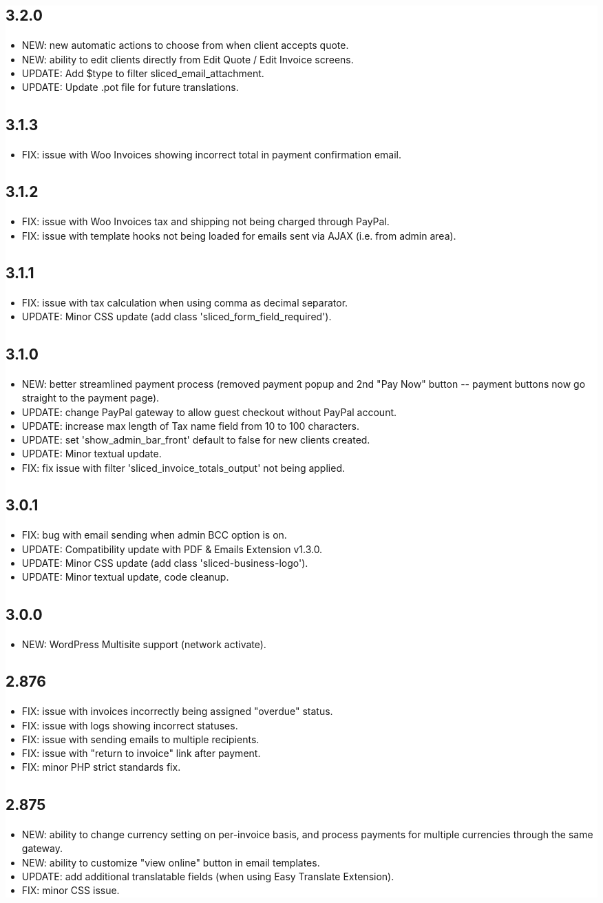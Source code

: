 ##  3.2.0
* NEW: new automatic actions to choose from when client accepts quote.
* NEW: ability to edit clients directly from Edit Quote / Edit Invoice screens.
* UPDATE: Add $type to filter sliced_email_attachment.
* UPDATE: Update .pot file for future translations.

##  3.1.3
* FIX: issue with Woo Invoices showing incorrect total in payment confirmation email.

##  3.1.2
* FIX: issue with Woo Invoices tax and shipping not being charged through PayPal.
* FIX: issue with template hooks not being loaded for emails sent via AJAX (i.e. from admin area).

##  3.1.1
* FIX: issue with tax calculation when using comma as decimal separator.
* UPDATE: Minor CSS update (add class 'sliced_form_field_required').

##  3.1.0
* NEW: better streamlined payment process (removed payment popup and 2nd "Pay Now" button -- payment buttons now go straight to the payment page).
* UPDATE: change PayPal gateway to allow guest checkout without PayPal account.
* UPDATE: increase max length of Tax name field from 10 to 100 characters.
* UPDATE: set 'show_admin_bar_front' default to false for new clients created.
* UPDATE: Minor textual update.
* FIX: fix issue with filter 'sliced_invoice_totals_output' not being applied.

##  3.0.1
* FIX: bug with email sending when admin BCC option is on.
* UPDATE: Compatibility update with PDF & Emails Extension v1.3.0.
* UPDATE: Minor CSS update (add class 'sliced-business-logo').
* UPDATE: Minor textual update, code cleanup.

##  3.0.0
* NEW: WordPress Multisite support (network activate).

##  2.876
* FIX: issue with invoices incorrectly being assigned "overdue" status.
* FIX: issue with logs showing incorrect statuses.
* FIX: issue with sending emails to multiple recipients.
* FIX: issue with "return to invoice" link after payment.
* FIX: minor PHP strict standards fix.

##  2.875
* NEW: ability to change currency setting on per-invoice basis, and process payments for multiple currencies through the same gateway.
* NEW: ability to customize "view online" button in email templates.
* UPDATE: add additional translatable fields (when using Easy Translate Extension).
* FIX: minor CSS issue.
